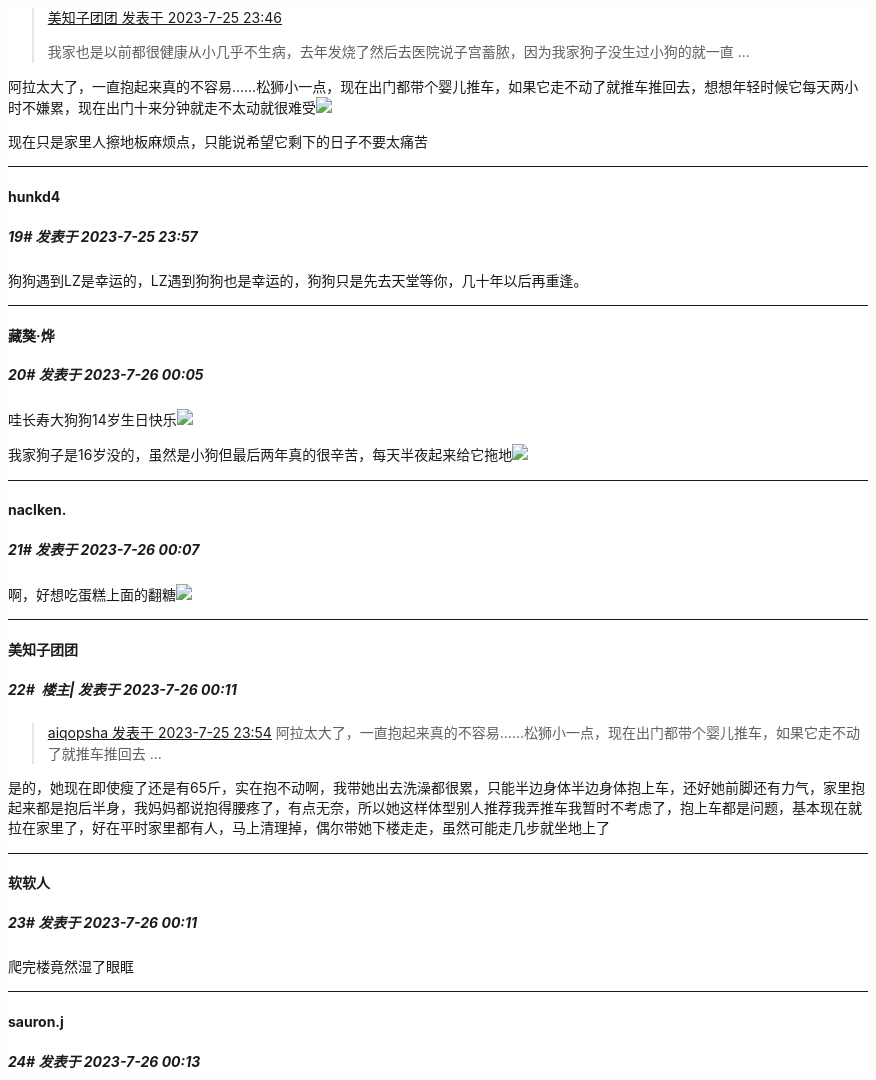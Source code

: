 <blockquote><a href="httphttps://bbs.saraba1st.com/2b/forum.php?mod=redirect&amp;goto=findpost&amp;pid=61788558&amp;ptid=2145854" target="_blank">美知子团团 发表于 2023-7-25 23:46</a>

我家也是以前都很健康从小几乎不生病，去年发烧了然后去医院说子宫蓄脓，因为我家狗子没生过小狗的就一直 ...</blockquote>
阿拉太大了，一直抱起来真的不容易……松狮小一点，现在出门都带个婴儿推车，如果它走不动了就推车推回去，想想年轻时候它每天两小时不嫌累，现在出门十来分钟就走不太动就很难受<img src="https://static.saraba1st.com/image/smiley/face2017/002.png" referrerpolicy="no-referrer">

现在只是家里人擦地板麻烦点，只能说希望它剩下的日子不要太痛苦

*****

####  hunkd4  
##### 19#       发表于 2023-7-25 23:57

狗狗遇到LZ是幸运的，LZ遇到狗狗也是幸运的，狗狗只是先去天堂等你，几十年以后再重逢。

*****

####  藏獒·烨  
##### 20#       发表于 2023-7-26 00:05

哇长寿大狗狗14岁生日快乐<img src="https://static.saraba1st.com/image/smiley/face2017/072.png" referrerpolicy="no-referrer">

我家狗子是16岁没的，虽然是小狗但最后两年真的很辛苦，每天半夜起来给它拖地<img src="https://static.saraba1st.com/image/smiley/face2017/068.png" referrerpolicy="no-referrer">

*****

####  naclken.  
##### 21#       发表于 2023-7-26 00:07

啊，好想吃蛋糕上面的翻糖<img src="https://static.saraba1st.com/image/smiley/face2017/245.png" referrerpolicy="no-referrer">

*****

####  美知子团团  
##### 22#         楼主| 发表于 2023-7-26 00:11

<blockquote><a href="httphttps://bbs.saraba1st.com/2b/forum.php?mod=redirect&amp;goto=findpost&amp;pid=61788643&amp;ptid=2145854" target="_blank">aiqopsha 发表于 2023-7-25 23:54</a>
阿拉太大了，一直抱起来真的不容易……松狮小一点，现在出门都带个婴儿推车，如果它走不动了就推车推回去 ...</blockquote>
是的，她现在即使瘦了还是有65斤，实在抱不动啊，我带她出去洗澡都很累，只能半边身体半边身体抱上车，还好她前脚还有力气，家里抱起来都是抱后半身，我妈妈都说抱得腰疼了，有点无奈，所以她这样体型别人推荐我弄推车我暂时不考虑了，抱上车都是问题，基本现在就拉在家里了，好在平时家里都有人，马上清理掉，偶尔带她下楼走走，虽然可能走几步就坐地上了

*****

####  软软人  
##### 23#       发表于 2023-7-26 00:11

爬完楼竟然湿了眼眶

*****

####  sauron.j  
##### 24#       发表于 2023-7-26 00:13
